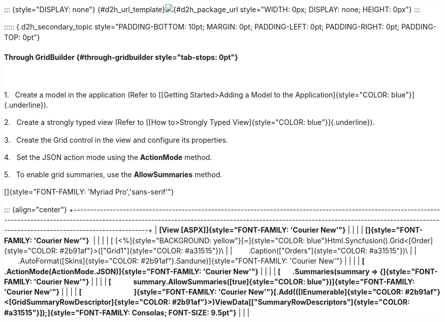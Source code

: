 ::: {style="DISPLAY: none"}
[](ms-xhelp:///?Id=d2h_url_template){#d2h_url_template}![](!package_url!){#d2h_package_url style="WIDTH: 0px; DISPLAY: none; HEIGHT: 0px"}
:::

::::: {.d2h_secondary_topic style="PADDING-BOTTOM: 10pt; MARGIN: 0pt; PADDING-LEFT: 0pt; PADDING-RIGHT: 0pt; PADDING-TOP: 0pt"}
#### Through GridBuilder {#through-gridbuilder style="tab-stops: 0pt"}

 

1.   Create a model in the application (Refer to [[Getting Started\>Adding a Model to the Application]{style="COLOR: blue"}]{.underline}).

2.   Create a strongly typed view (Refer to [[How to\>Strongly Typed View]{style="COLOR: blue"}]{.underline}).

3.   Create the Grid control in the view and configure its properties.

4.   Set the JSON action mode using the **ActionMode** method.

5.   To enable grid summaries, use the **AllowSummaries** method.

[]{style="FONT-FAMILY: 'Myriad Pro','sans-serif'"} 

::: {align="center"}
+-------------------------------------------------------------------------------------------------------------------------------------------------------------------------------------------------------------------------------------------------------------------------------------------------+
| **[View \[ASPX\]]{style="FONT-FAMILY: 'Courier New'"}**                                                                                                                                                                                                                                         |
|                                                                                                                                                                                                                                                                                                 |
| **[]{style="FONT-FAMILY: 'Courier New'"}**                                                                                                                                                                                                                                                      |
|                                                                                                                                                                                                                                                                                                 |
| [ [\<%]{style="BACKGROUND: yellow"}[=]{style="COLOR: blue"}Html.Syncfusion().Grid\<[Order]{style="COLOR: #2b91af"}\>([\"Grid1\"]{style="COLOR: #a31515"})\                                                                                                                                      |
|        .Caption([\"Orders\"]{style="COLOR: #a31515"})\                                                                                                                                                                                                                                          |
|        .AutoFormat([Skins]{style="COLOR: #2b91af"}.Sandune)]{style="FONT-FAMILY: 'Courier New'"}                                                                                                                                                                                                |
|                                                                                                                                                                                                                                                                                                 |
| **[       .ActionMode(ActionMode.JSON)]{style="FONT-FAMILY: 'Courier New'"}**                                                                                                                                                                                                                   |
|                                                                                                                                                                                                                                                                                                 |
| **[       .Summaries(summary =\> {]{style="FONT-FAMILY: 'Courier New'"}**                                                                                                                                                                                                                       |
|                                                                                                                                                                                                                                                                                                 |
| **[             summary.AllowSummaries([true]{style="COLOR: blue"})]{style="FONT-FAMILY: 'Courier New'"}**                                                                                                                                                                                      |
|                                                                                                                                                                                                                                                                                                 |
| **[                               ]{style="FONT-FAMILY: 'Courier New'"}[.Add(([IEnumerable]{style="COLOR: #2b91af"}\<[GridSummaryRowDescriptor]{style="COLOR: #2b91af"}\>)ViewData\[[\"SummaryRowDescriptors\"]{style="COLOR: #a31515"}\]);]{style="FONT-FAMILY: Consolas; FONT-SIZE: 9.5pt"}** |
|                                                                                                                                                                                                                                                                                                 |